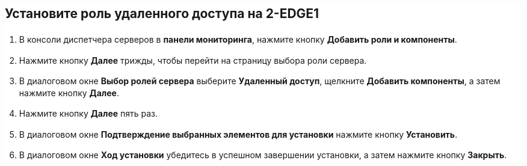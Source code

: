 ## <a name="InstallDA"></a>Установите роль удаленного доступа на 2-EDGE1  
  
1.  В консоли диспетчера серверов в **панели мониторинга**, нажмите кнопку **Добавить роли и компоненты**.  
  
2.  Нажмите кнопку **Далее** трижды, чтобы перейти на страницу выбора роли сервера.  
  
3.  В диалоговом окне **Выбор ролей сервера** выберите **Удаленный доступ**, щелкните **Добавить компоненты**, а затем нажмите кнопку **Далее**.  
  
4.  Нажмите кнопку **Далее** пять раз.  
  
5.  В диалоговом окне **Подтверждение выбранных элементов для установки** нажмите кнопку **Установить**.  
  
6.  В диалоговом окне **Ход установки** убедитесь в успешном завершении установки, а затем нажмите кнопку **Закрыть**.  
  


